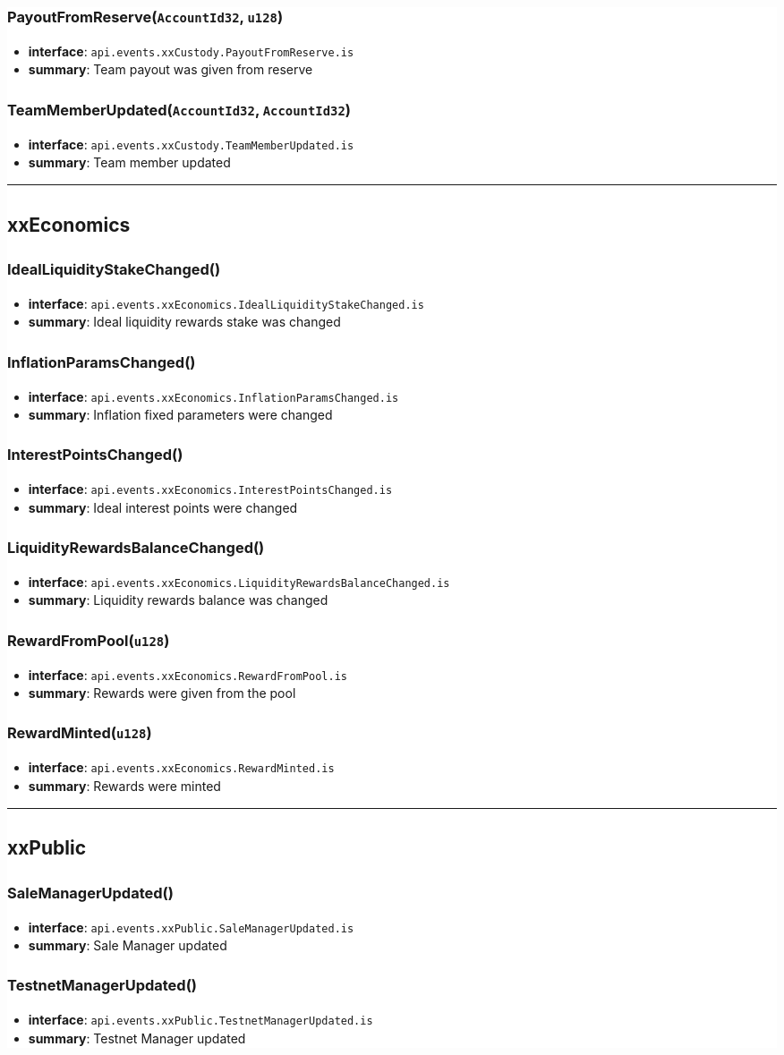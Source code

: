 ### PayoutFromReserve(`AccountId32`, `u128`)
- **interface**: `api.events.xxCustody.PayoutFromReserve.is`
- **summary**:    Team payout was given from reserve 
 
### TeamMemberUpdated(`AccountId32`, `AccountId32`)
- **interface**: `api.events.xxCustody.TeamMemberUpdated.is`
- **summary**:    Team member updated 

___


## xxEconomics
 
### IdealLiquidityStakeChanged()
- **interface**: `api.events.xxEconomics.IdealLiquidityStakeChanged.is`
- **summary**:    Ideal liquidity rewards stake was changed 
 
### InflationParamsChanged()
- **interface**: `api.events.xxEconomics.InflationParamsChanged.is`
- **summary**:    Inflation fixed parameters were changed 
 
### InterestPointsChanged()
- **interface**: `api.events.xxEconomics.InterestPointsChanged.is`
- **summary**:    Ideal interest points were changed 
 
### LiquidityRewardsBalanceChanged()
- **interface**: `api.events.xxEconomics.LiquidityRewardsBalanceChanged.is`
- **summary**:    Liquidity rewards balance was changed 
 
### RewardFromPool(`u128`)
- **interface**: `api.events.xxEconomics.RewardFromPool.is`
- **summary**:    Rewards were given from the pool 
 
### RewardMinted(`u128`)
- **interface**: `api.events.xxEconomics.RewardMinted.is`
- **summary**:    Rewards were minted 

___


## xxPublic
 
### SaleManagerUpdated()
- **interface**: `api.events.xxPublic.SaleManagerUpdated.is`
- **summary**:    Sale Manager updated 
 
### TestnetManagerUpdated()
- **interface**: `api.events.xxPublic.TestnetManagerUpdated.is`
- **summary**:    Testnet Manager updated 
